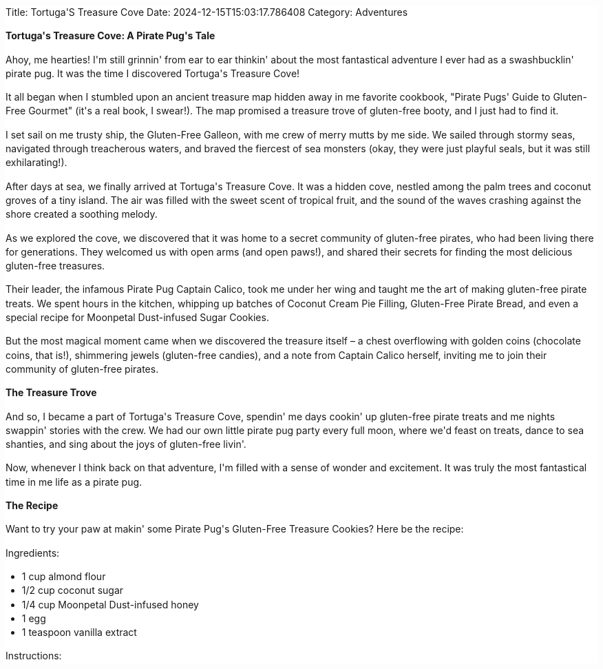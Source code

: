 Title: Tortuga'S Treasure Cove
Date: 2024-12-15T15:03:17.786408
Category: Adventures


**Tortuga's Treasure Cove: A Pirate Pug's Tale**

Ahoy, me hearties! I'm still grinnin' from ear to ear thinkin' about the most fantastical adventure I ever had as a swashbucklin' pirate pug. It was the time I discovered Tortuga's Treasure Cove!

It all began when I stumbled upon an ancient treasure map hidden away in me favorite cookbook, "Pirate Pugs' Guide to Gluten-Free Gourmet" (it's a real book, I swear!). The map promised a treasure trove of gluten-free booty, and I just had to find it.

I set sail on me trusty ship, the Gluten-Free Galleon, with me crew of merry mutts by me side. We sailed through stormy seas, navigated through treacherous waters, and braved the fiercest of sea monsters (okay, they were just playful seals, but it was still exhilarating!).

After days at sea, we finally arrived at Tortuga's Treasure Cove. It was a hidden cove, nestled among the palm trees and coconut groves of a tiny island. The air was filled with the sweet scent of tropical fruit, and the sound of the waves crashing against the shore created a soothing melody.

As we explored the cove, we discovered that it was home to a secret community of gluten-free pirates, who had been living there for generations. They welcomed us with open arms (and open paws!), and shared their secrets for finding the most delicious gluten-free treasures.

Their leader, the infamous Pirate Pug Captain Calico, took me under her wing and taught me the art of making gluten-free pirate treats. We spent hours in the kitchen, whipping up batches of Coconut Cream Pie Filling, Gluten-Free Pirate Bread, and even a special recipe for Moonpetal Dust-infused Sugar Cookies.

But the most magical moment came when we discovered the treasure itself – a chest overflowing with golden coins (chocolate coins, that is!), shimmering jewels (gluten-free candies), and a note from Captain Calico herself, inviting me to join their community of gluten-free pirates.

**The Treasure Trove**

And so, I became a part of Tortuga's Treasure Cove, spendin' me days cookin' up gluten-free pirate treats and me nights swappin' stories with the crew. We had our own little pirate pug party every full moon, where we'd feast on treats, dance to sea shanties, and sing about the joys of gluten-free livin'.

Now, whenever I think back on that adventure, I'm filled with a sense of wonder and excitement. It was truly the most fantastical time in me life as a pirate pug.

**The Recipe**

Want to try your paw at makin' some Pirate Pug's Gluten-Free Treasure Cookies? Here be the recipe:

Ingredients:

* 1 cup almond flour
* 1/2 cup coconut sugar
* 1/4 cup Moonpetal Dust-infused honey
* 1 egg
* 1 teaspoon vanilla extract

Instructions:
